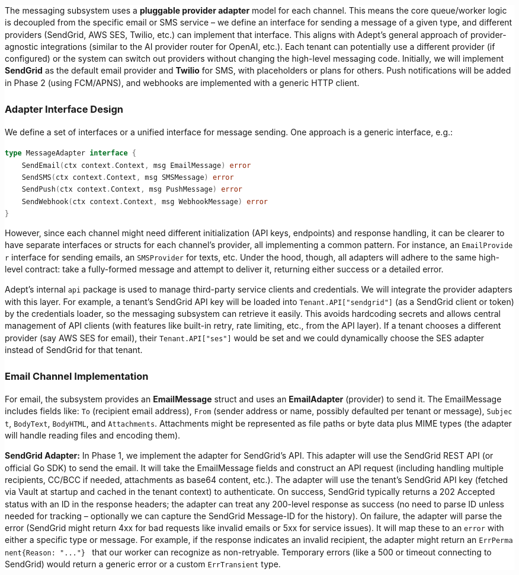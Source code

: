 The messaging subsystem uses a **pluggable provider adapter** model for each channel. This means the core queue/worker logic is decoupled from the specific email or SMS service – we define an interface for sending a message of a given type, and different providers (SendGrid, AWS SES, Twilio, etc.) can implement that interface. This aligns with Adept’s general approach of provider-agnostic integrations (similar to the AI provider router for OpenAI, etc.). Each tenant can potentially use a different provider (if configured) or the system can switch out providers without changing the high-level messaging code. Initially, we will implement **SendGrid** as the default email provider and **Twilio** for SMS, with placeholders or plans for others. Push notifications will be added in Phase 2 (using FCM/APNS), and webhooks are implemented with a generic HTTP client.

### Adapter Interface Design

We define a set of interfaces or a unified interface for message sending. One approach is a generic interface, e.g.:

```go
type MessageAdapter interface {
    SendEmail(ctx context.Context, msg EmailMessage) error
    SendSMS(ctx context.Context, msg SMSMessage) error
    SendPush(ctx context.Context, msg PushMessage) error
    SendWebhook(ctx context.Context, msg WebhookMessage) error
}
```

However, since each channel might need different initialization (API keys, endpoints) and response handling, it can be clearer to have separate interfaces or structs for each channel’s provider, all implementing a common pattern. For instance, an `EmailProvider` interface for sending emails, an `SMSProvider` for texts, etc. Under the hood, though, all adapters will adhere to the same high-level contract: take a fully-formed message and attempt to deliver it, returning either success or a detailed error.

Adept’s internal `api` package is used to manage third-party service clients and credentials. We will integrate the provider adapters with this layer. For example, a tenant’s SendGrid API key will be loaded into `Tenant.API["sendgrid"]` (as a SendGrid client or token) by the credentials loader, so the messaging subsystem can retrieve it easily. This avoids hardcoding secrets and allows central management of API clients (with features like built-in retry, rate limiting, etc., from the API layer). If a tenant chooses a different provider (say AWS SES for email), their `Tenant.API["ses"]` would be set and we could dynamically choose the SES adapter instead of SendGrid for that tenant.

### Email Channel Implementation

For email, the subsystem provides an **EmailMessage** struct and uses an **EmailAdapter** (provider) to send it. The EmailMessage includes fields like: `To` (recipient email address), `From` (sender address or name, possibly defaulted per tenant or message), `Subject`, `BodyText`, `BodyHTML`, and `Attachments`. Attachments might be represented as file paths or byte data plus MIME types (the adapter will handle reading files and encoding them).

**SendGrid Adapter:** In Phase 1, we implement the adapter for SendGrid’s API. This adapter will use the SendGrid REST API (or official Go SDK) to send the email. It will take the EmailMessage fields and construct an API request (including handling multiple recipients, CC/BCC if needed, attachments as base64 content, etc.). The adapter will use the tenant’s SendGrid API key (fetched via Vault at startup and cached in the tenant context) to authenticate. On success, SendGrid typically returns a 202 Accepted status with an ID in the response headers; the adapter can treat any 200-level response as success (no need to parse ID unless needed for tracking – optionally we can capture the SendGrid Message-ID for the history). On failure, the adapter will parse the error (SendGrid might return 4xx for bad requests like invalid emails or 5xx for service issues). It will map these to an `error` with either a specific type or message. For example, if the response indicates an invalid recipient, the adapter might return an `ErrPermanent{Reason: "..."} ` that our worker can recognize as non-retryable. Temporary errors (like a 500 or timeout connecting to SendGrid) would return a generic error or a custom `ErrTransient` type.
